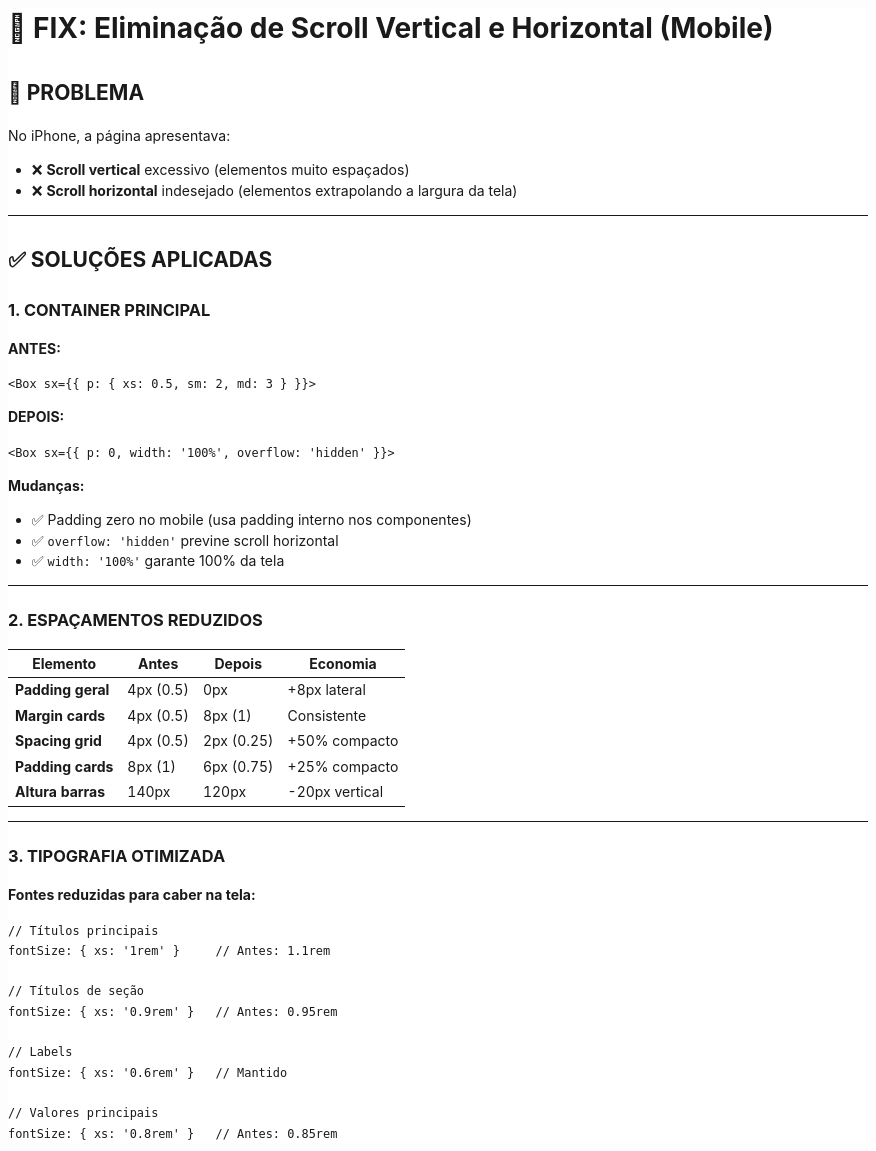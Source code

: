 # 🔧 FIX: Eliminação de Scroll Vertical e Horizontal (Mobile)

## 🐛 PROBLEMA

No iPhone, a página apresentava:
- ❌ **Scroll vertical** excessivo (elementos muito espaçados)
- ❌ **Scroll horizontal** indesejado (elementos extrapolando a largura da tela)

---

## ✅ SOLUÇÕES APLICADAS

### **1. CONTAINER PRINCIPAL**

**ANTES:**
```tsx
<Box sx={{ p: { xs: 0.5, sm: 2, md: 3 } }}>
```

**DEPOIS:**
```tsx
<Box sx={{ p: 0, width: '100%', overflow: 'hidden' }}>
```

**Mudanças:**
- ✅ Padding zero no mobile (usa padding interno nos componentes)
- ✅ `overflow: 'hidden'` previne scroll horizontal
- ✅ `width: '100%'` garante 100% da tela

---

### **2. ESPAÇAMENTOS REDUZIDOS**

| Elemento | Antes | Depois | Economia |
|----------|-------|--------|----------|
| **Padding geral** | 4px (0.5) | 0px | +8px lateral |
| **Margin cards** | 4px (0.5) | 8px (1) | Consistente |
| **Spacing grid** | 4px (0.5) | 2px (0.25) | +50% compacto |
| **Padding cards** | 8px (1) | 6px (0.75) | +25% compacto |
| **Altura barras** | 140px | 120px | -20px vertical |

---

### **3. TIPOGRAFIA OTIMIZADA**

**Fontes reduzidas para caber na tela:**

```tsx
// Títulos principais
fontSize: { xs: '1rem' }     // Antes: 1.1rem

// Títulos de seção
fontSize: { xs: '0.9rem' }   // Antes: 0.95rem

// Labels
fontSize: { xs: '0.6rem' }   // Mantido

// Valores principais
fontSize: { xs: '0.8rem' }   // Antes: 0.85rem

```